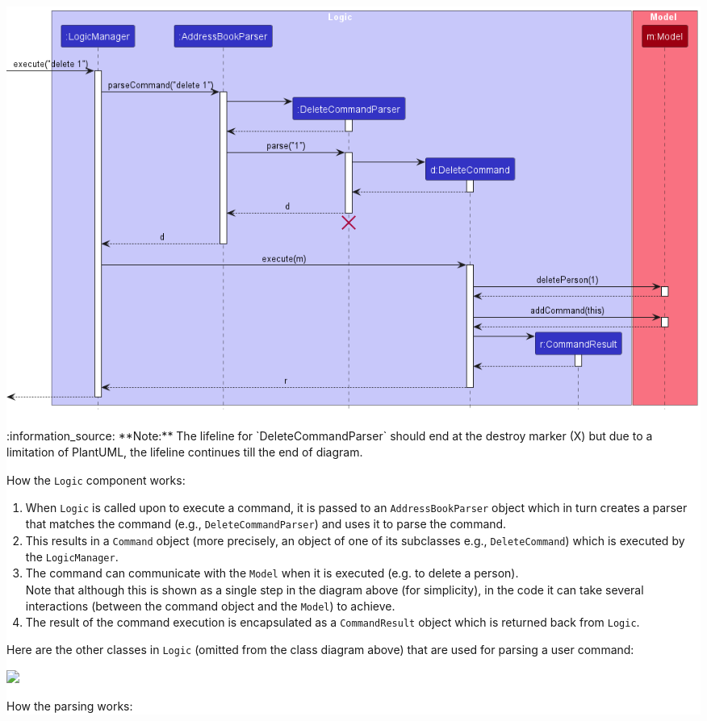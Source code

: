 ![Interactions Inside the Logic Component for the `delete 1` Command](images/DeleteSequenceDiagram.png)

<div markdown="span" class="alert alert-info">:information_source: **Note:** The lifeline for `DeleteCommandParser` should end at the destroy marker (X) but due to a limitation of PlantUML, the lifeline continues till the end of diagram.
</div>

How the `Logic` component works:

1. When `Logic` is called upon to execute a command, it is passed to an `AddressBookParser` object which in turn creates
   a parser that matches the command (e.g., `DeleteCommandParser`) and uses it to parse the command.
2. This results in a `Command` object (more precisely, an object of one of its subclasses e.g., `DeleteCommand`) which
   is executed by the `LogicManager`.
3. The command can communicate with the `Model` when it is executed (e.g. to delete a person).<br>
   Note that although this is shown as a single step in the diagram above (for simplicity), in the code it can take
   several interactions (between the command object and the `Model`) to achieve.
4. The result of the command execution is encapsulated as a `CommandResult` object which is returned back from `Logic`.

Here are the other classes in `Logic` (omitted from the class diagram above) that are used for parsing a user command:

<img src="images/ParserClasses.png" width="600"/>

How the parsing works:
